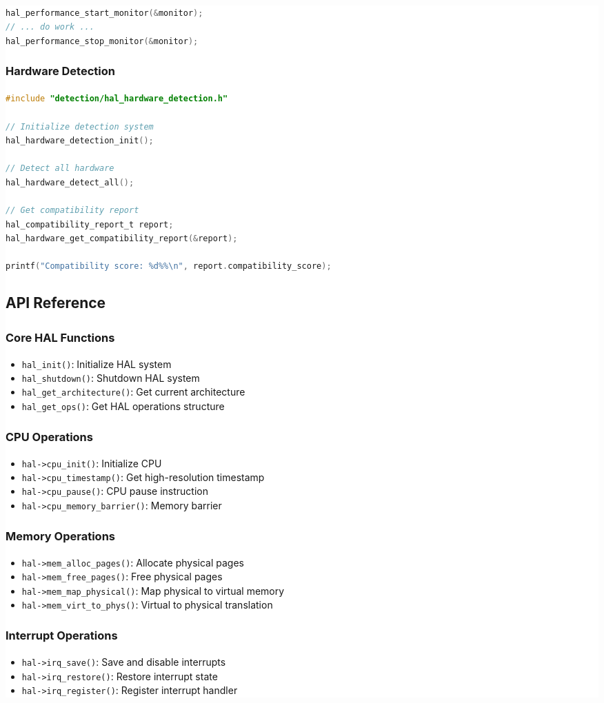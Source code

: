 ```c
hal_performance_start_monitor(&monitor);
// ... do work ...
hal_performance_stop_monitor(&monitor);
```

### Hardware Detection

```c
#include "detection/hal_hardware_detection.h"

// Initialize detection system
hal_hardware_detection_init();

// Detect all hardware
hal_hardware_detect_all();

// Get compatibility report
hal_compatibility_report_t report;
hal_hardware_get_compatibility_report(&report);

printf("Compatibility score: %d%%\n", report.compatibility_score);
```

## API Reference

### Core HAL Functions

- `hal_init()`: Initialize HAL system
- `hal_shutdown()`: Shutdown HAL system
- `hal_get_architecture()`: Get current architecture
- `hal_get_ops()`: Get HAL operations structure

### CPU Operations

- `hal->cpu_init()`: Initialize CPU
- `hal->cpu_timestamp()`: Get high-resolution timestamp
- `hal->cpu_pause()`: CPU pause instruction
- `hal->cpu_memory_barrier()`: Memory barrier

### Memory Operations

- `hal->mem_alloc_pages()`: Allocate physical pages
- `hal->mem_free_pages()`: Free physical pages
- `hal->mem_map_physical()`: Map physical to virtual memory
- `hal->mem_virt_to_phys()`: Virtual to physical translation

### Interrupt Operations

- `hal->irq_save()`: Save and disable interrupts
- `hal->irq_restore()`: Restore interrupt state
- `hal->irq_register()`: Register interrupt handler
